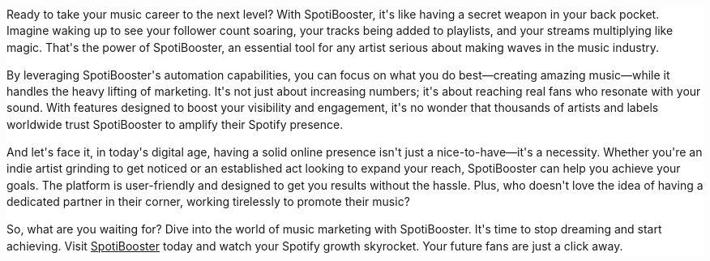 Ready to take your music career to the next level? With SpotiBooster, it's like having a secret weapon in your back pocket. Imagine waking up to see your follower count soaring, your tracks being added to playlists, and your streams multiplying like magic. That's the power of SpotiBooster, an essential tool for any artist serious about making waves in the music industry.

By leveraging SpotiBooster's automation capabilities, you can focus on what you do best—creating amazing music—while it handles the heavy lifting of marketing. It's not just about increasing numbers; it's about reaching real fans who resonate with your sound. With features designed to boost your visibility and engagement, it's no wonder that thousands of artists and labels worldwide trust SpotiBooster to amplify their Spotify presence.

And let's face it, in today's digital age, having a solid online presence isn't just a nice-to-have—it's a necessity. Whether you're an indie artist grinding to get noticed or an established act looking to expand your reach, SpotiBooster can help you achieve your goals. The platform is user-friendly and designed to get you results without the hassle. Plus, who doesn't love the idea of having a dedicated partner in their corner, working tirelessly to promote their music?

So, what are you waiting for? Dive into the world of music marketing with SpotiBooster. It's time to stop dreaming and start achieving. Visit [SpotiBooster](https://spotibooster.com) today and watch your Spotify growth skyrocket. Your future fans are just a click away.
